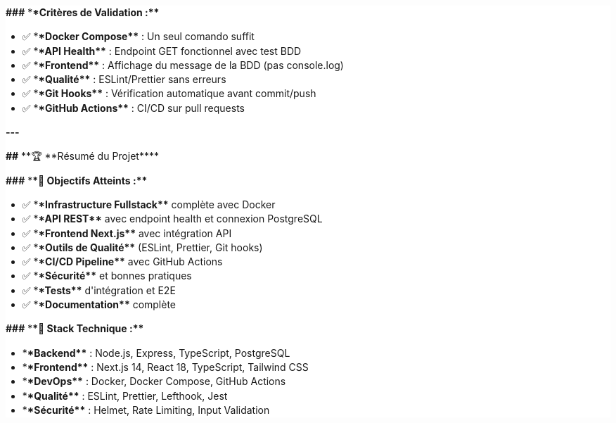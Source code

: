 **###** \***\*Critères de Validation :\*\***

- ✅ \***\*Docker Compose\*\*** : Un seul comando suffit
- ✅ \***\*API Health\*\*** : Endpoint GET fonctionnel avec test BDD
- ✅ \***\*Frontend\*\*** : Affichage du message de la BDD (pas console.log)
- ✅ \***\*Qualité\*\*** : ESLint/Prettier sans erreurs
- ✅ \***\*Git Hooks\*\*** : Vérification automatique avant commit/push
- ✅ \***\*GitHub Actions\*\*** : CI/CD sur pull requests

**---**

**##** **🏆 **Résumé du Projet\*\*\*\*

**###** \***\*🎯 Objectifs Atteints :\*\***

- ✅ \***\*Infrastructure Fullstack\*\*** complète avec Docker
- ✅ \***\*API REST\*\*** avec endpoint health et connexion PostgreSQL
- ✅ \***\*Frontend Next.js\*\*** avec intégration API
- ✅ \***\*Outils de Qualité\*\*** (ESLint, Prettier, Git hooks)
- ✅ \***\*CI/CD Pipeline\*\*** avec GitHub Actions
- ✅ \***\*Sécurité\*\*** et bonnes pratiques
- ✅ \***\*Tests\*\*** d'intégration et E2E
- ✅ \***\*Documentation\*\*** complète

**###** \***\*🚀 Stack Technique :\*\***

- \***\*Backend\*\*** : Node.js, Express, TypeScript, PostgreSQL
- \***\*Frontend\*\*** : Next.js 14, React 18, TypeScript, Tailwind CSS
- \***\*DevOps\*\*** : Docker, Docker Compose, GitHub Actions
- \***\*Qualité\*\*** : ESLint, Prettier, Lefthook, Jest
- \***\*Sécurité\*\*** : Helmet, Rate Limiting, Input Validation
